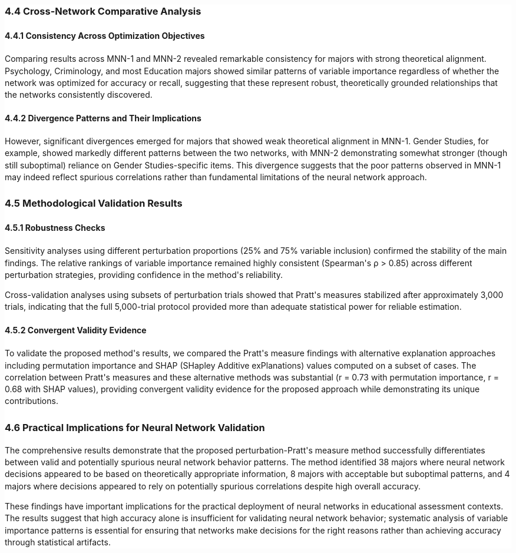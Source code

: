 ### 4.4 Cross-Network Comparative Analysis

#### 4.4.1 Consistency Across Optimization Objectives

Comparing results across MNN-1 and MNN-2 revealed remarkable consistency for majors with strong theoretical alignment. Psychology, Criminology, and most Education majors showed similar patterns of variable importance regardless of whether the network was optimized for accuracy or recall, suggesting that these represent robust, theoretically grounded relationships that the networks consistently discovered.

#### 4.4.2 Divergence Patterns and Their Implications

However, significant divergences emerged for majors that showed weak theoretical alignment in MNN-1. Gender Studies, for example, showed markedly different patterns between the two networks, with MNN-2 demonstrating somewhat stronger (though still suboptimal) reliance on Gender Studies-specific items. This divergence suggests that the poor patterns observed in MNN-1 may indeed reflect spurious correlations rather than fundamental limitations of the neural network approach.

### 4.5 Methodological Validation Results

#### 4.5.1 Robustness Checks

Sensitivity analyses using different perturbation proportions (25% and 75% variable inclusion) confirmed the stability of the main findings. The relative rankings of variable importance remained highly consistent (Spearman's ρ > 0.85) across different perturbation strategies, providing confidence in the method's reliability.

Cross-validation analyses using subsets of perturbation trials showed that Pratt's measures stabilized after approximately 3,000 trials, indicating that the full 5,000-trial protocol provided more than adequate statistical power for reliable estimation.

#### 4.5.2 Convergent Validity Evidence

To validate the proposed method's results, we compared the Pratt's measure findings with alternative explanation approaches including permutation importance and SHAP (SHapley Additive exPlanations) values computed on a subset of cases. The correlation between Pratt's measures and these alternative methods was substantial (r = 0.73 with permutation importance, r = 0.68 with SHAP values), providing convergent validity evidence for the proposed approach while demonstrating its unique contributions.

### 4.6 Practical Implications for Neural Network Validation

The comprehensive results demonstrate that the proposed perturbation-Pratt's measure method successfully differentiates between valid and potentially spurious neural network behavior patterns. The method identified 38 majors where neural network decisions appeared to be based on theoretically appropriate information, 8 majors with acceptable but suboptimal patterns, and 4 majors where decisions appeared to rely on potentially spurious correlations despite high overall accuracy.

These findings have important implications for the practical deployment of neural networks in educational assessment contexts. The results suggest that high accuracy alone is insufficient for validating neural network behavior; systematic analysis of variable importance patterns is essential for ensuring that networks make decisions for the right reasons rather than achieving accuracy through statistical artifacts.
